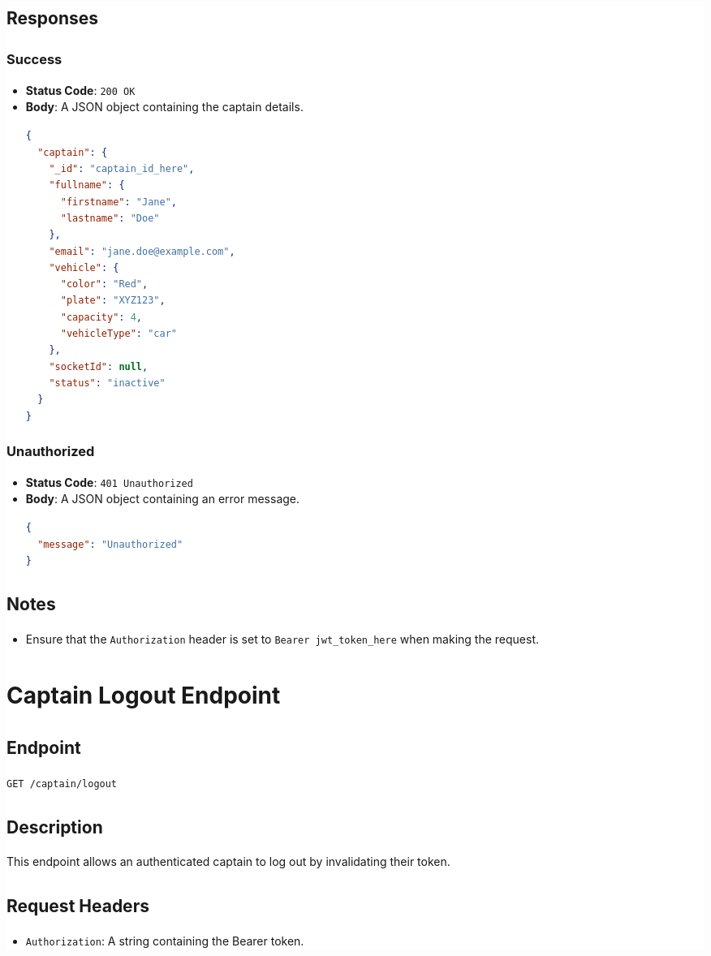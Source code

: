 ## Responses

### Success
- **Status Code**: `200 OK`
- **Body**: A JSON object containing the captain details.
  ```json
  {
    "captain": {
      "_id": "captain_id_here",
      "fullname": {
        "firstname": "Jane",
        "lastname": "Doe"
      },
      "email": "jane.doe@example.com",
      "vehicle": {
        "color": "Red",
        "plate": "XYZ123",
        "capacity": 4,
        "vehicleType": "car"
      },
      "socketId": null,
      "status": "inactive"
    }
  }
  ```

### Unauthorized
- **Status Code**: `401 Unauthorized`
- **Body**: A JSON object containing an error message.
  ```json
  {
    "message": "Unauthorized"
  }
  ```

## Notes
- Ensure that the `Authorization` header is set to `Bearer jwt_token_here` when making the request.

# Captain Logout Endpoint

## Endpoint
`GET /captain/logout`

## Description
This endpoint allows an authenticated captain to log out by invalidating their token.

## Request Headers
- `Authorization`: A string containing the Bearer token.
